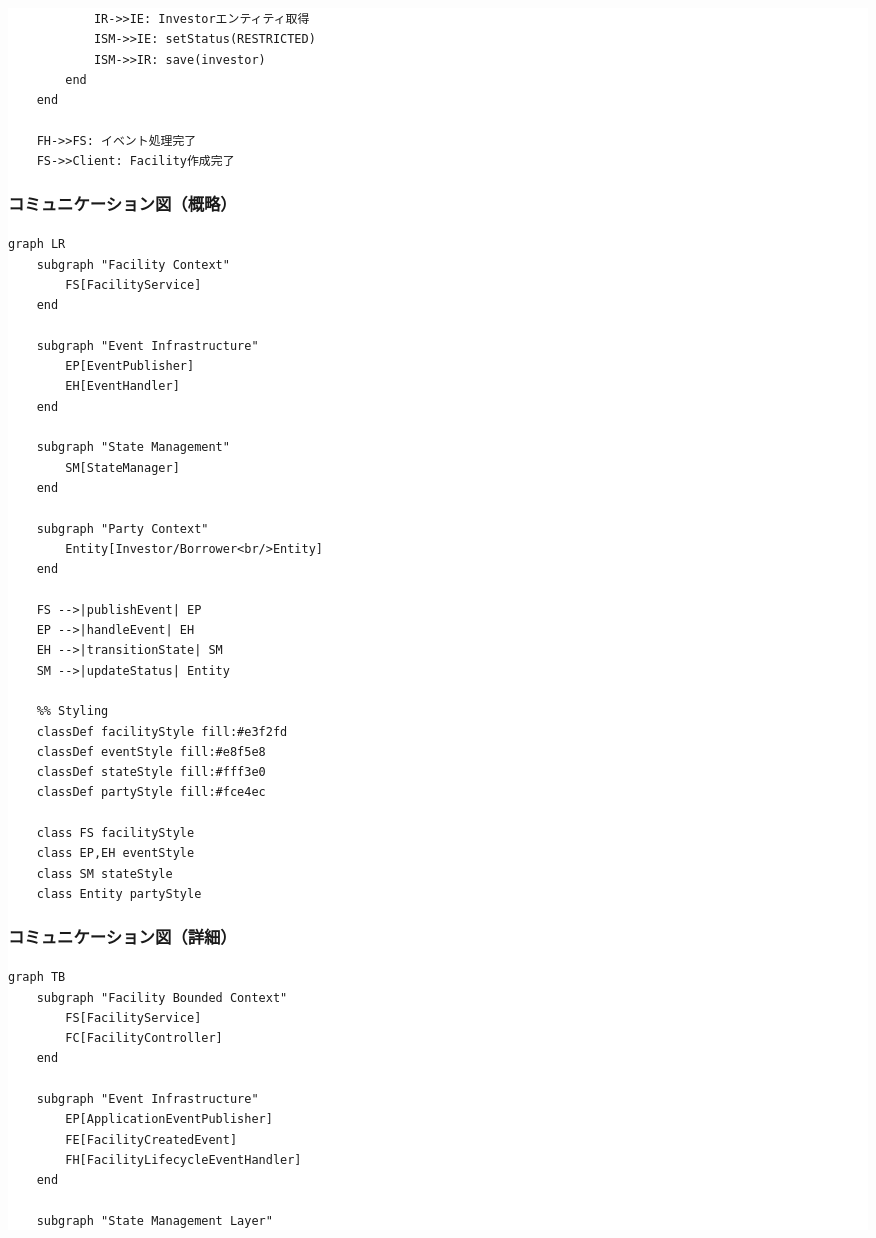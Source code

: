 ```mermaid
            IR->>IE: Investorエンティティ取得
            ISM->>IE: setStatus(RESTRICTED)
            ISM->>IR: save(investor)
        end
    end
    
    FH->>FS: イベント処理完了
    FS->>Client: Facility作成完了
```

### コミュニケーション図（概略）

```mermaid
graph LR
    subgraph "Facility Context"
        FS[FacilityService]
    end
    
    subgraph "Event Infrastructure"
        EP[EventPublisher]
        EH[EventHandler]
    end
    
    subgraph "State Management"
        SM[StateManager]
    end
    
    subgraph "Party Context"
        Entity[Investor/Borrower<br/>Entity]
    end
    
    FS -->|publishEvent| EP
    EP -->|handleEvent| EH
    EH -->|transitionState| SM
    SM -->|updateStatus| Entity
    
    %% Styling
    classDef facilityStyle fill:#e3f2fd
    classDef eventStyle fill:#e8f5e8
    classDef stateStyle fill:#fff3e0
    classDef partyStyle fill:#fce4ec
    
    class FS facilityStyle
    class EP,EH eventStyle
    class SM stateStyle
    class Entity partyStyle
```

### コミュニケーション図（詳細）

```mermaid
graph TB
    subgraph "Facility Bounded Context"
        FS[FacilityService]
        FC[FacilityController]
    end
    
    subgraph "Event Infrastructure"
        EP[ApplicationEventPublisher]
        FE[FacilityCreatedEvent]
        FH[FacilityLifecycleEventHandler]
    end
    
    subgraph "State Management Layer"
```